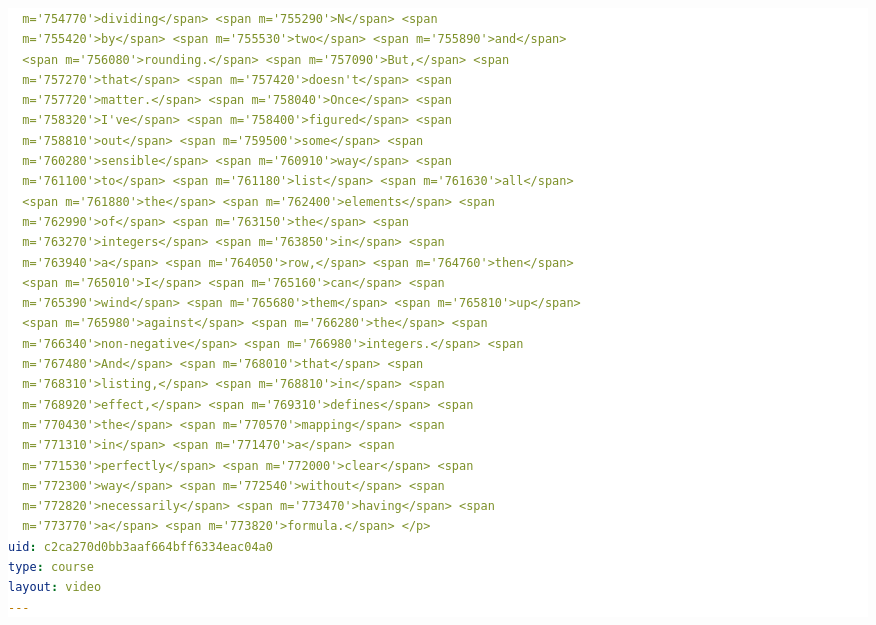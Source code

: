 ```yaml
  m='754770'>dividing</span> <span m='755290'>N</span> <span
  m='755420'>by</span> <span m='755530'>two</span> <span m='755890'>and</span>
  <span m='756080'>rounding.</span> <span m='757090'>But,</span> <span
  m='757270'>that</span> <span m='757420'>doesn't</span> <span
  m='757720'>matter.</span> <span m='758040'>Once</span> <span
  m='758320'>I've</span> <span m='758400'>figured</span> <span
  m='758810'>out</span> <span m='759500'>some</span> <span
  m='760280'>sensible</span> <span m='760910'>way</span> <span
  m='761100'>to</span> <span m='761180'>list</span> <span m='761630'>all</span>
  <span m='761880'>the</span> <span m='762400'>elements</span> <span
  m='762990'>of</span> <span m='763150'>the</span> <span
  m='763270'>integers</span> <span m='763850'>in</span> <span
  m='763940'>a</span> <span m='764050'>row,</span> <span m='764760'>then</span>
  <span m='765010'>I</span> <span m='765160'>can</span> <span
  m='765390'>wind</span> <span m='765680'>them</span> <span m='765810'>up</span>
  <span m='765980'>against</span> <span m='766280'>the</span> <span
  m='766340'>non-negative</span> <span m='766980'>integers.</span> <span
  m='767480'>And</span> <span m='768010'>that</span> <span
  m='768310'>listing,</span> <span m='768810'>in</span> <span
  m='768920'>effect,</span> <span m='769310'>defines</span> <span
  m='770430'>the</span> <span m='770570'>mapping</span> <span
  m='771310'>in</span> <span m='771470'>a</span> <span
  m='771530'>perfectly</span> <span m='772000'>clear</span> <span
  m='772300'>way</span> <span m='772540'>without</span> <span
  m='772820'>necessarily</span> <span m='773470'>having</span> <span
  m='773770'>a</span> <span m='773820'>formula.</span> </p>
uid: c2ca270d0bb3aaf664bff6334eac04a0
type: course
layout: video
---
```

